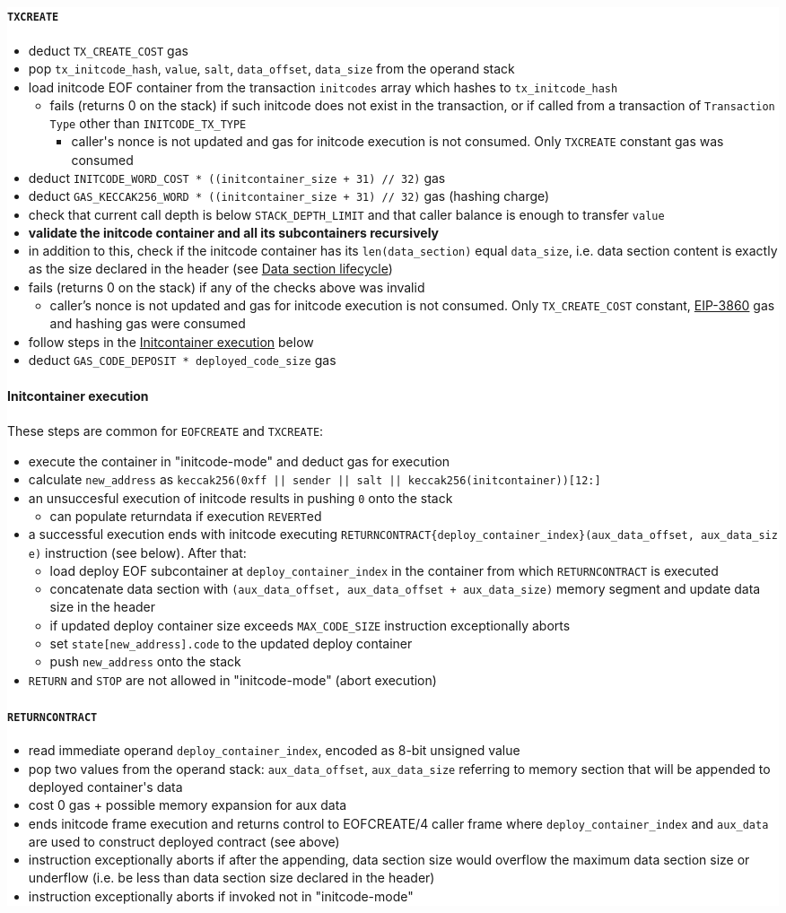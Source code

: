 #### `TXCREATE`
    
- deduct `TX_CREATE_COST` gas
- pop `tx_initcode_hash`, `value`, `salt`, `data_offset`, `data_size` from the operand stack
- load initcode EOF container from the transaction `initcodes` array which hashes to `tx_initcode_hash`
    - fails (returns 0 on the stack) if such initcode does not exist in the transaction, or if called from a transaction of `TransactionType` other than `INITCODE_TX_TYPE`
        - caller's nonce is not updated and gas for initcode execution is not consumed. Only `TXCREATE` constant gas was consumed
- deduct `INITCODE_WORD_COST * ((initcontainer_size + 31) // 32)` gas
- deduct `GAS_KECCAK256_WORD * ((initcontainer_size + 31) // 32)` gas (hashing charge)
- check that current call depth is below `STACK_DEPTH_LIMIT` and that caller balance is enough to transfer `value`
- **validate the initcode container and all its subcontainers recursively**
- in addition to this, check if the initcode container has its `len(data_section)` equal `data_size`, i.e. data section content is exactly as the size declared in the header (see [Data section lifecycle](#data-section-lifecycle))
- fails (returns 0 on the stack) if any of the checks above was invalid
    - caller’s nonce is not updated and gas for initcode execution is not consumed. Only `TX_CREATE_COST` constant, [EIP-3860](./eip-3860.md) gas and hashing gas were consumed
- follow steps in the [Initcontainer execution](#initcontainer-execution) below
- deduct `GAS_CODE_DEPOSIT * deployed_code_size` gas

#### Initcontainer execution

These steps are common for `EOFCREATE` and `TXCREATE`:

- execute the container in "initcode-mode" and deduct gas for execution
- calculate `new_address` as `keccak256(0xff || sender || salt || keccak256(initcontainer))[12:]`
- an unsuccesful execution of initcode results in pushing `0` onto the stack
    - can populate returndata if execution `REVERT`ed
- a successful execution ends with initcode executing `RETURNCONTRACT{deploy_container_index}(aux_data_offset, aux_data_size)` instruction (see below). After that:
    - load deploy EOF subcontainer at `deploy_container_index` in the container from which `RETURNCONTRACT` is executed
    - concatenate data section with `(aux_data_offset, aux_data_offset + aux_data_size)` memory segment and update data size in the header
    - if updated deploy container size exceeds `MAX_CODE_SIZE` instruction exceptionally aborts
    - set `state[new_address].code` to the updated deploy container
    - push `new_address` onto the stack
- `RETURN` and `STOP` are not allowed in "initcode-mode" (abort execution)

#### `RETURNCONTRACT`
    
- read immediate operand `deploy_container_index`, encoded as 8-bit unsigned value
- pop two values from the operand stack: `aux_data_offset`, `aux_data_size` referring to memory section that will be appended to deployed container's data
- cost 0 gas + possible memory expansion for aux data
- ends initcode frame execution and returns control to EOFCREATE/4 caller frame where `deploy_container_index` and `aux_data` are used to construct deployed contract (see above)
- instruction exceptionally aborts if after the appending, data section size would overflow the maximum data section size or underflow (i.e. be less than data section size declared in the header)
- instruction exceptionally aborts if invoked not in "initcode-mode"
